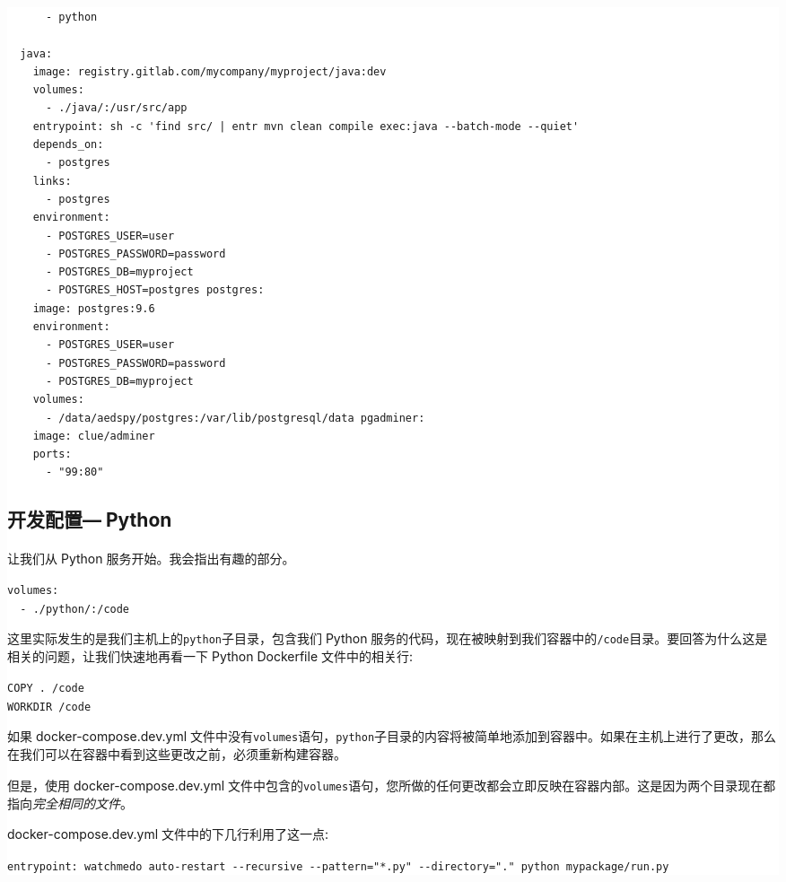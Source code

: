 ```
      - python

  java:
    image: registry.gitlab.com/mycompany/myproject/java:dev
    volumes:
      - ./java/:/usr/src/app
    entrypoint: sh -c 'find src/ | entr mvn clean compile exec:java --batch-mode --quiet'
    depends_on:
      - postgres
    links:
      - postgres
    environment:
      - POSTGRES_USER=user
      - POSTGRES_PASSWORD=password
      - POSTGRES_DB=myproject
      - POSTGRES_HOST=postgres postgres:
    image: postgres:9.6
    environment:
      - POSTGRES_USER=user
      - POSTGRES_PASSWORD=password
      - POSTGRES_DB=myproject
    volumes:
      - /data/aedspy/postgres:/var/lib/postgresql/data pgadminer:
    image: clue/adminer
    ports: 
      - "99:80"
```

## 开发配置— Python

让我们从 Python 服务开始。我会指出有趣的部分。

```
volumes:
  - ./python/:/code
```

这里实际发生的是我们主机上的`python`子目录，包含我们 Python 服务的代码，现在被映射到我们容器中的`/code`目录。要回答为什么这是相关的问题，让我们快速地再看一下 Python Dockerfile 文件中的相关行:

```
COPY . /code
WORKDIR /code
```

如果 docker-compose.dev.yml 文件中没有`volumes`语句，`python`子目录的内容将被简单地添加到容器中。如果在主机上进行了更改，那么在我们可以在容器中看到这些更改之前，必须重新构建容器。

但是，使用 docker-compose.dev.yml 文件中包含的`volumes`语句，您所做的任何更改都会立即反映在容器内部。这是因为两个目录现在都指向*完全相同的文件*。

docker-compose.dev.yml 文件中的下几行利用了这一点:

```
entrypoint: watchmedo auto-restart --recursive --pattern="*.py" --directory="." python mypackage/run.py
```
